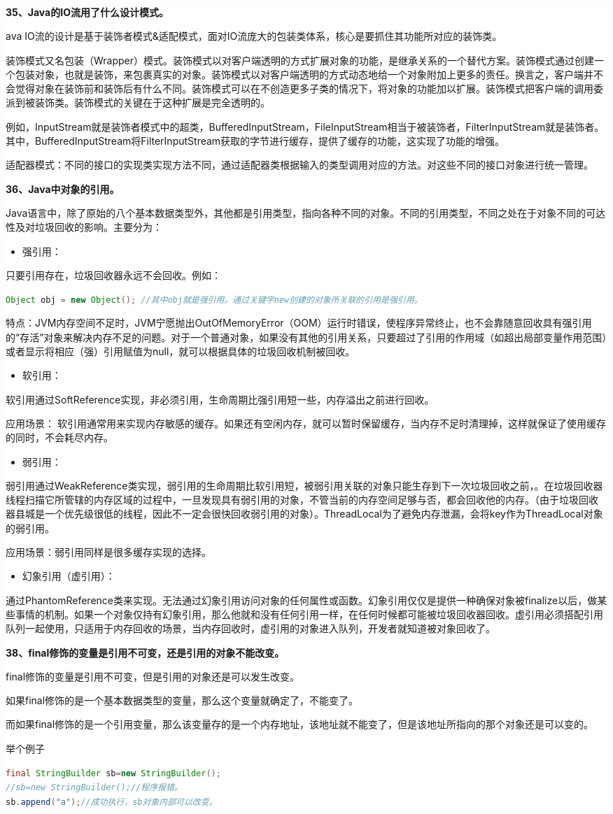 
**35、Java的IO流用了什么设计模式。**

ava IO流的设计是基于装饰者模式&适配模式，面对IO流庞大的包装类体系，核心是要抓住其功能所对应的装饰类。

装饰模式又名包装（Wrapper）模式。装饰模式以对客户端透明的方式扩展对象的功能，是继承关系的一个替代方案。装饰模式通过创建一个包装对象，也就是装饰，来包裹真实的对象。装饰模式以对客户端透明的方式动态地给一个对象附加上更多的责任。换言之，客户端并不会觉得对象在装饰前和装饰后有什么不同。装饰模式可以在不创造更多子类的情况下，将对象的功能加以扩展。装饰模式把客户端的调用委派到被装饰类。装饰模式的关键在于这种扩展是完全透明的。

例如，InputStream就是装饰者模式中的超类，BufferedInputStream，FileInputStream相当于被装饰者，FilterInputStream就是装饰者。其中，BufferedInputStream将FilterInputStream获取的字节进行缓存，提供了缓存的功能，这实现了功能的增强。


适配器模式：不同的接口的实现类实现方法不同，通过适配器类根据输入的类型调用对应的方法。对这些不同的接口对象进行统一管理。

**36、Java中对象的引用。**

Java语言中，除了原始的八个基本数据类型外，其他都是引用类型，指向各种不同的对象。不同的引用类型，不同之处在于对象不同的可达性及对垃圾回收的影响。主要分为：

- 强引用：

只要引用存在，垃圾回收器永远不会回收。例如：

```java
Object obj = new Object(); //其中obj就是强引用。通过关键字new创建的对象所关联的引用是强引用。
```

特点：JVM内存空间不足时，JVM宁愿抛出OutOfMemoryError（OOM）运行时错误，使程序异常终止，也不会靠随意回收具有强引用的“存活”对象来解决内存不足的问题。对于一个普通对象，如果没有其他的引用关系，只要超过了引用的作用域（如超出局部变量作用范围）或者显示将相应（强）引用赋值为null，就可以根据具体的垃圾回收机制被回收。

- 软引用：

软引用通过SoftReference实现，非必须引用，生命周期比强引用短一些，内存溢出之前进行回收。

应用场景： 软引用通常用来实现内存敏感的缓存。如果还有空闲内存，就可以暂时保留缓存，当内存不足时清理掉，这样就保证了使用缓存的同时，不会耗尽内存。

- 弱引用：

弱引用通过WeakReference类实现，弱引用的生命周期比软引用短，被弱引用关联的对象只能生存到下一次垃圾回收之前，。在垃圾回收器线程扫描它所管辖的内存区域的过程中，一旦发现具有弱引用的对象，不管当前的内存空间足够与否，都会回收他的内存。（由于垃圾回收器县城是一个优先级很低的线程，因此不一定会很快回收弱引用的对象）。ThreadLocal为了避免内存泄漏，会将key作为ThreadLocal对象的弱引用。

应用场景：弱引用同样是很多缓存实现的选择。

- 幻象引用（虚引用）：

通过PhantomReference类来实现。无法通过幻象引用访问对象的任何属性或函数。幻象引用仅仅是提供一种确保对象被finalize以后，做某些事情的机制。如果一个对象仅持有幻象引用，那么他就和没有任何引用一样，在任何时候都可能被垃圾回收器回收。虚引用必须搭配引用队列一起使用，只适用于内存回收的场景，当内存回收时，虚引用的对象进入队列，开发者就知道被对象回收了。

**38、final修饰的变量是引用不可变，还是引用的对象不能改变。**

final修饰的变量是引用不可变，但是引用的对象还是可以发生改变。

如果final修饰的是一个基本数据类型的变量，那么这个变量就确定了，不能变了。

而如果final修饰的是一个引用变量，那么该变量存的是一个内存地址，该地址就不能变了，但是该地址所指向的那个对象还是可以变的。

举个例子

```Java
final StringBuilder sb=new StringBuilder();
//sb=new StringBuilder();//程序报错。
sb.append("a");//成功执行，sb对象内部可以改变。
```

